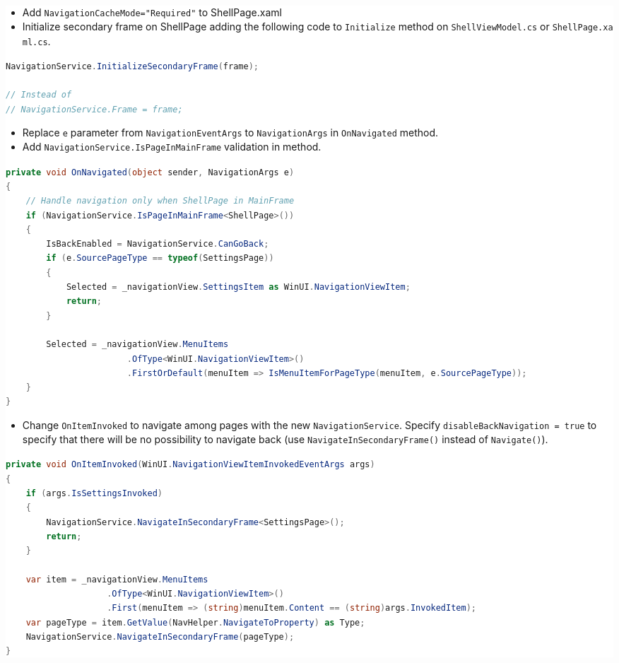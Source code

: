 - Add `NavigationCacheMode="Required"` to ShellPage.xaml
- Initialize secondary frame on ShellPage adding the following code to `Initialize` method on `ShellViewModel.cs` or `ShellPage.xaml.cs`.

```csharp
NavigationService.InitializeSecondaryFrame(frame);

// Instead of
// NavigationService.Frame = frame;
```

- Replace `e` parameter from `NavigationEventArgs` to `NavigationArgs` in `OnNavigated` method.
- Add `NavigationService.IsPageInMainFrame` validation in method.

```csharp
private void OnNavigated(object sender, NavigationArgs e)
{
    // Handle navigation only when ShellPage in MainFrame
    if (NavigationService.IsPageInMainFrame<ShellPage>())
    {
        IsBackEnabled = NavigationService.CanGoBack;
        if (e.SourcePageType == typeof(SettingsPage))
        {
            Selected = _navigationView.SettingsItem as WinUI.NavigationViewItem;
            return;
        }

        Selected = _navigationView.MenuItems
                        .OfType<WinUI.NavigationViewItem>()
                        .FirstOrDefault(menuItem => IsMenuItemForPageType(menuItem, e.SourcePageType));
    }
}
```

- Change `OnItemInvoked` to navigate among pages with the new `NavigationService`.
Specify `disableBackNavigation = true` to specify that there will be no possibility to navigate back (use `NavigateInSecondaryFrame()` instead of `Navigate()`).

```csharp
private void OnItemInvoked(WinUI.NavigationViewItemInvokedEventArgs args)
{
    if (args.IsSettingsInvoked)
    {
        NavigationService.NavigateInSecondaryFrame<SettingsPage>();
        return;
    }

    var item = _navigationView.MenuItems
                    .OfType<WinUI.NavigationViewItem>()
                    .First(menuItem => (string)menuItem.Content == (string)args.InvokedItem);
    var pageType = item.GetValue(NavHelper.NavigateToProperty) as Type;
    NavigationService.NavigateInSecondaryFrame(pageType);
}
```

